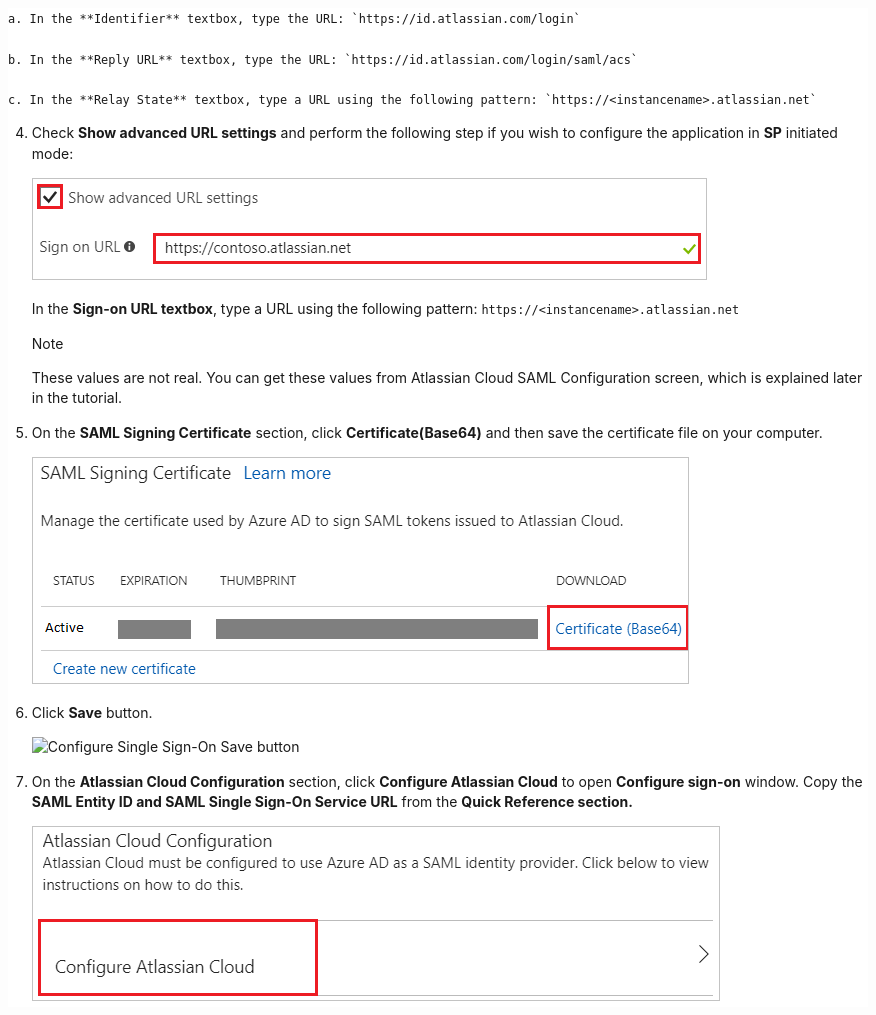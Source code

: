 	a. In the **Identifier** textbox, type the URL: `https://id.atlassian.com/login`
	
	b. In the **Reply URL** textbox, type the URL: `https://id.atlassian.com/login/saml/acs`

	c. In the **Relay State** textbox, type a URL using the following pattern: `https://<instancename>.atlassian.net`

4. Check **Show advanced URL settings** and perform the following step if you wish to configure the application in **SP** initiated mode:

	![Atlassian Cloud Domain and URLs single sign-on information](./media/active-directory-saas-atlassian-cloud-tutorial/tutorial_atlassiancloud_url1.png)

	In the **Sign-on URL textbox**, type a URL using the following pattern: `https://<instancename>.atlassian.net`

	> [!NOTE] 
	> These values are not real. You can get these values from Atlassian Cloud SAML Configuration screen, which is explained later in the tutorial.

5. On the **SAML Signing Certificate** section, click **Certificate(Base64)** and then save the certificate file on your computer.

	![The Certificate download link](./media/active-directory-saas-atlassian-cloud-tutorial/tutorial_atlassiancloud_certificate.png) 

6. Click **Save** button.

	![Configure Single Sign-On Save button](./media/active-directory-saas-atlassian-cloud-tutorial/tutorial_general_400.png)

7. On the **Atlassian Cloud Configuration** section, click **Configure Atlassian Cloud** to open **Configure sign-on** window. Copy the **SAML Entity ID and SAML Single Sign-On Service URL** from the **Quick Reference section.**

	![Atlassian Cloud Configuration](./media/active-directory-saas-atlassian-cloud-tutorial/tutorial_atlassiancloud_configure.png) 


[1]: ./media/active-directory-saas-atlassian-cloud-tutorial/tutorial_general_01.png
[2]: ./media/active-directory-saas-atlassian-cloud-tutorial/tutorial_general_02.png
[3]: ./media/active-directory-saas-atlassian-cloud-tutorial/tutorial_general_03.png
[4]: ./media/active-directory-saas-atlassian-cloud-tutorial/tutorial_general_04.png
[100]: ./media/active-directory-saas-atlassian-cloud-tutorial/tutorial_general_100.png
[200]: ./media/active-directory-saas-atlassian-cloud-tutorial/tutorial_general_200.png
[201]: ./media/active-directory-saas-atlassian-cloud-tutorial/tutorial_general_201.png
[202]: ./media/active-directory-saas-atlassian-cloud-tutorial/tutorial_general_202.png
[203]: ./media/active-directory-saas-atlassian-cloud-tutorial/tutorial_general_203.png